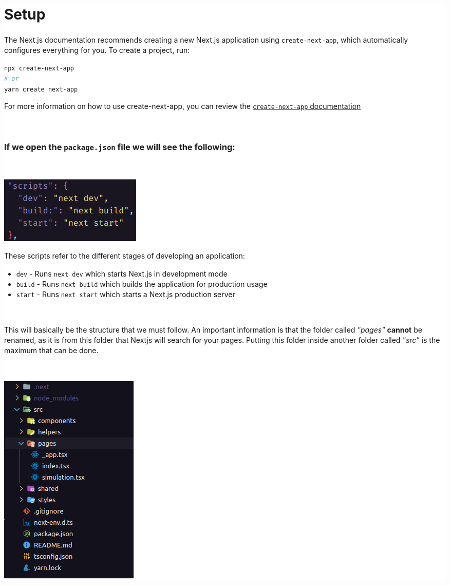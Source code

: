 # Setup

The Next.js documentation recommends creating a new Next.js application using `create-next-app`, which automatically configures everything for you. To create a project, run:

```bash
npx create-next-app 
# or
yarn create next-app
```

For more information on how to use create-next-app, you can review the [`create-next-app` documentation](https://nextjs.org/docs/api-reference/create-next-app)

<br>

### If we open the `package.json` file we will see the following:

<br>

![Image](./img/scripts-nextjs.png)

These scripts refer to the different stages of developing an application:
- `dev` - Runs `next dev` which starts Next.js in development mode
- `build` - Runs `next build` which builds the application for production usage
- `start` - Runs `next start` which starts a Next.js production server

<br>

This will basically be the structure that we must follow. An important information is that the folder called *"pages"* **cannot** be renamed, as it is from this folder that Nextjs will search for your pages. Putting this folder inside another folder called *"src"* is the maximum that can be done.

<br>

![Image](./img/architecture-nextjs.png)
